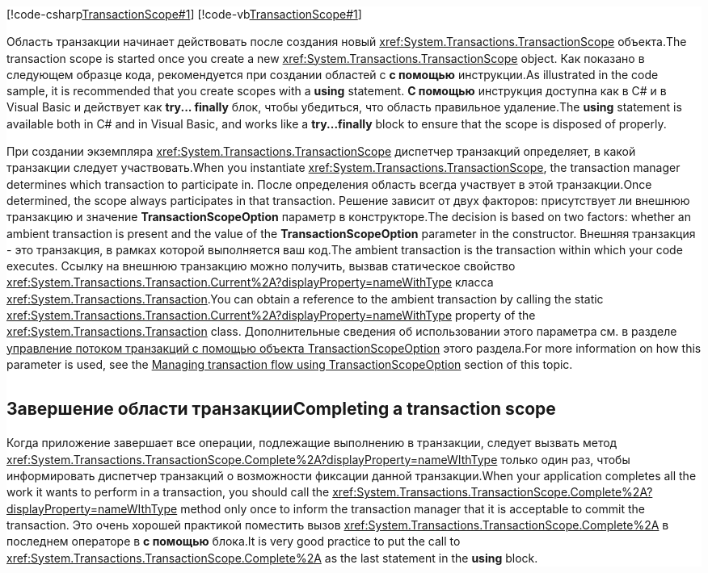  [!code-csharp[TransactionScope#1](../../../../samples/snippets/csharp/VS_Snippets_Remoting/TransactionScope/cs/ScopeWithSQL.cs#1)]
 [!code-vb[TransactionScope#1](../../../../samples/snippets/visualbasic/VS_Snippets_Remoting/TransactionScope/vb/ScopeWithSQL.vb#1)]  
  
 <span data-ttu-id="da3f5-110">Область транзакции начинает действовать после создания новый <xref:System.Transactions.TransactionScope> объекта.</span><span class="sxs-lookup"><span data-stu-id="da3f5-110">The transaction scope is started once you create a new <xref:System.Transactions.TransactionScope> object.</span></span>  <span data-ttu-id="da3f5-111">Как показано в следующем образце кода, рекомендуется при создании областей с **с помощью** инструкции.</span><span class="sxs-lookup"><span data-stu-id="da3f5-111">As illustrated in the code sample, it is recommended that you create scopes with a **using** statement.</span></span> <span data-ttu-id="da3f5-112">**С помощью** инструкция доступна как в C# и в Visual Basic и действует как **try... finally** блок, чтобы убедиться, что область правильное удаление.</span><span class="sxs-lookup"><span data-stu-id="da3f5-112">The **using** statement is available both in C# and in Visual Basic, and works like a **try...finally** block to ensure that the scope is disposed of properly.</span></span>  
  
 <span data-ttu-id="da3f5-113">При создании экземпляра <xref:System.Transactions.TransactionScope> диспетчер транзакций определяет, в какой транзакции следует участвовать.</span><span class="sxs-lookup"><span data-stu-id="da3f5-113">When you instantiate <xref:System.Transactions.TransactionScope>, the transaction manager determines which transaction to participate in.</span></span> <span data-ttu-id="da3f5-114">После определения область всегда участвует в этой транзакции.</span><span class="sxs-lookup"><span data-stu-id="da3f5-114">Once determined, the scope always participates in that transaction.</span></span> <span data-ttu-id="da3f5-115">Решение зависит от двух факторов: присутствует ли внешнюю транзакцию и значение **TransactionScopeOption** параметр в конструкторе.</span><span class="sxs-lookup"><span data-stu-id="da3f5-115">The decision is based on two factors: whether an ambient transaction is present and the value of the **TransactionScopeOption** parameter in the constructor.</span></span> <span data-ttu-id="da3f5-116">Внешняя транзакция - это транзакция, в рамках которой выполняется ваш код.</span><span class="sxs-lookup"><span data-stu-id="da3f5-116">The ambient transaction is the transaction within which your code executes.</span></span> <span data-ttu-id="da3f5-117">Ссылку на внешнюю транзакцию можно получить, вызвав статическое свойство <xref:System.Transactions.Transaction.Current%2A?displayProperty=nameWithType> класса <xref:System.Transactions.Transaction>.</span><span class="sxs-lookup"><span data-stu-id="da3f5-117">You can obtain a reference to the ambient transaction by calling the static <xref:System.Transactions.Transaction.Current%2A?displayProperty=nameWithType> property of the <xref:System.Transactions.Transaction> class.</span></span> <span data-ttu-id="da3f5-118">Дополнительные сведения об использовании этого параметра см. в разделе [управление потоком транзакций с помощью объекта TransactionScopeOption](#ManageTxFlow) этого раздела.</span><span class="sxs-lookup"><span data-stu-id="da3f5-118">For more information on how this parameter is used, see the [Managing transaction flow using TransactionScopeOption](#ManageTxFlow) section of this topic.</span></span>  
  
## <a name="completing-a-transaction-scope"></a><span data-ttu-id="da3f5-119">Завершение области транзакции</span><span class="sxs-lookup"><span data-stu-id="da3f5-119">Completing a transaction scope</span></span>  
 <span data-ttu-id="da3f5-120">Когда приложение завершает все операции, подлежащие выполнению в транзакции, следует вызвать метод <xref:System.Transactions.TransactionScope.Complete%2A?displayProperty=nameWIthType> только один раз, чтобы информировать диспетчер транзакций о возможности фиксации данной транзакции.</span><span class="sxs-lookup"><span data-stu-id="da3f5-120">When your application completes all the work it wants to perform in a transaction, you should call the <xref:System.Transactions.TransactionScope.Complete%2A?displayProperty=nameWIthType> method only once to inform the transaction manager that it is acceptable to commit the transaction.</span></span> <span data-ttu-id="da3f5-121">Это очень хорошей практикой поместить вызов <xref:System.Transactions.TransactionScope.Complete%2A> в последнем операторе в **с помощью** блока.</span><span class="sxs-lookup"><span data-stu-id="da3f5-121">It is very good practice to put the call to <xref:System.Transactions.TransactionScope.Complete%2A> as the last statement in the **using** block.</span></span>  
  